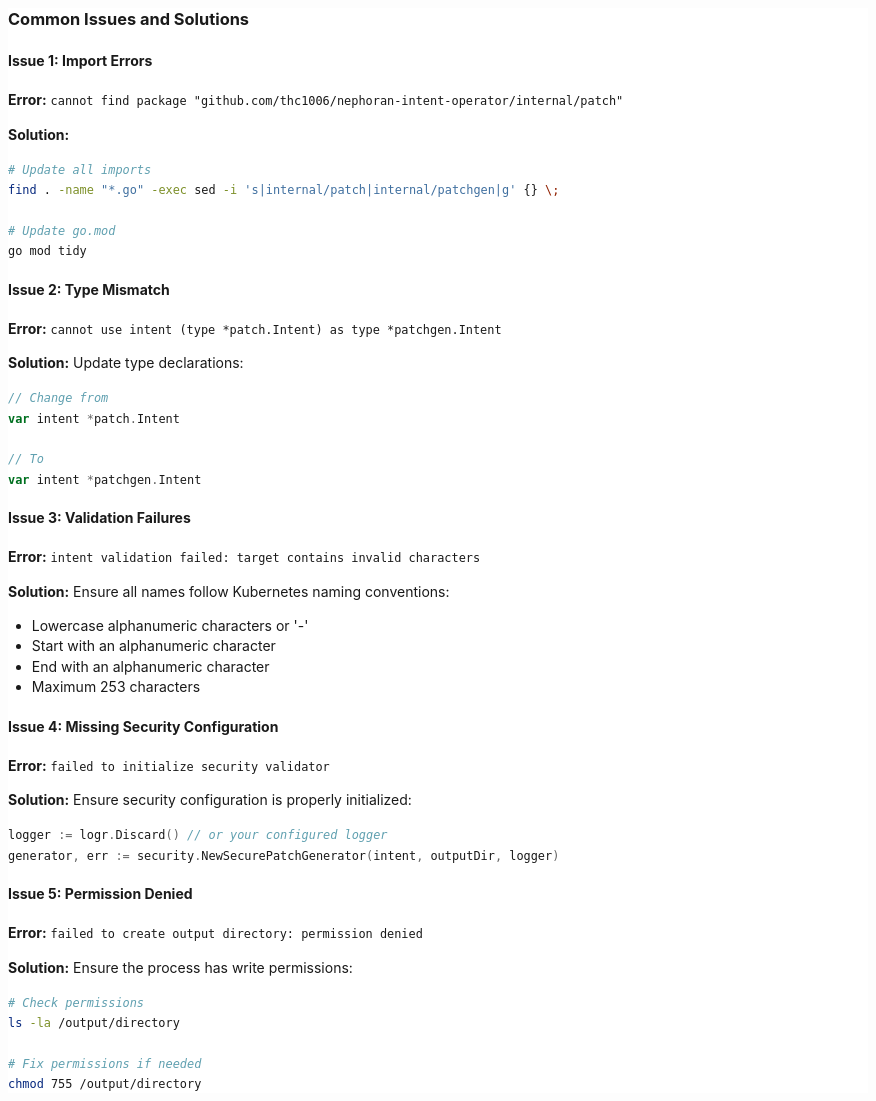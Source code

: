 ### Common Issues and Solutions

#### Issue 1: Import Errors
**Error:** `cannot find package "github.com/thc1006/nephoran-intent-operator/internal/patch"`

**Solution:**
```bash
# Update all imports
find . -name "*.go" -exec sed -i 's|internal/patch|internal/patchgen|g' {} \;

# Update go.mod
go mod tidy
```

#### Issue 2: Type Mismatch
**Error:** `cannot use intent (type *patch.Intent) as type *patchgen.Intent`

**Solution:**
Update type declarations:
```go
// Change from
var intent *patch.Intent

// To
var intent *patchgen.Intent
```

#### Issue 3: Validation Failures
**Error:** `intent validation failed: target contains invalid characters`

**Solution:**
Ensure all names follow Kubernetes naming conventions:
- Lowercase alphanumeric characters or '-'
- Start with an alphanumeric character
- End with an alphanumeric character
- Maximum 253 characters

#### Issue 4: Missing Security Configuration
**Error:** `failed to initialize security validator`

**Solution:**
Ensure security configuration is properly initialized:
```go
logger := logr.Discard() // or your configured logger
generator, err := security.NewSecurePatchGenerator(intent, outputDir, logger)
```

#### Issue 5: Permission Denied
**Error:** `failed to create output directory: permission denied`

**Solution:**
Ensure the process has write permissions:
```bash
# Check permissions
ls -la /output/directory

# Fix permissions if needed
chmod 755 /output/directory
```
